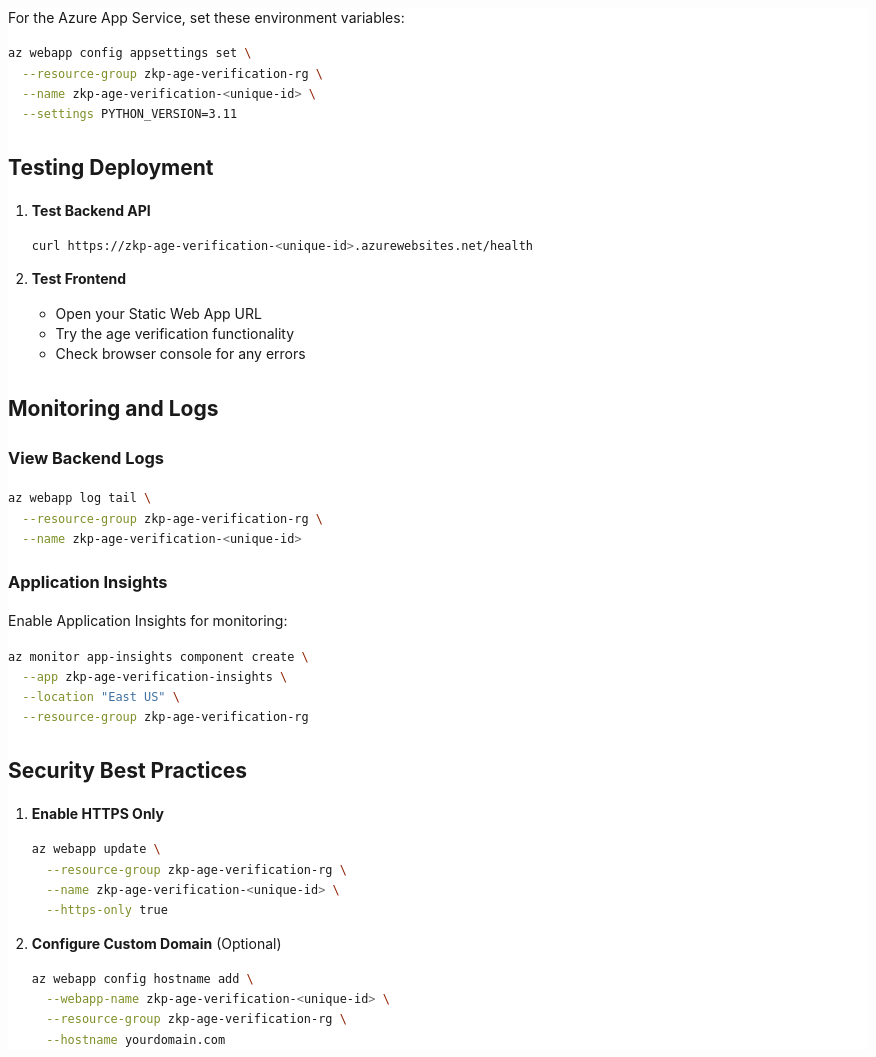 For the Azure App Service, set these environment variables:

```bash
az webapp config appsettings set \
  --resource-group zkp-age-verification-rg \
  --name zkp-age-verification-<unique-id> \
  --settings PYTHON_VERSION=3.11
```

## Testing Deployment

1. **Test Backend API**
   ```bash
   curl https://zkp-age-verification-<unique-id>.azurewebsites.net/health
   ```

2. **Test Frontend**
   - Open your Static Web App URL
   - Try the age verification functionality
   - Check browser console for any errors

## Monitoring and Logs

### View Backend Logs
```bash
az webapp log tail \
  --resource-group zkp-age-verification-rg \
  --name zkp-age-verification-<unique-id>
```

### Application Insights
Enable Application Insights for monitoring:

```bash
az monitor app-insights component create \
  --app zkp-age-verification-insights \
  --location "East US" \
  --resource-group zkp-age-verification-rg
```

## Security Best Practices

1. **Enable HTTPS Only**
   ```bash
   az webapp update \
     --resource-group zkp-age-verification-rg \
     --name zkp-age-verification-<unique-id> \
     --https-only true
   ```

2. **Configure Custom Domain** (Optional)
   ```bash
   az webapp config hostname add \
     --webapp-name zkp-age-verification-<unique-id> \
     --resource-group zkp-age-verification-rg \
     --hostname yourdomain.com
   ```
